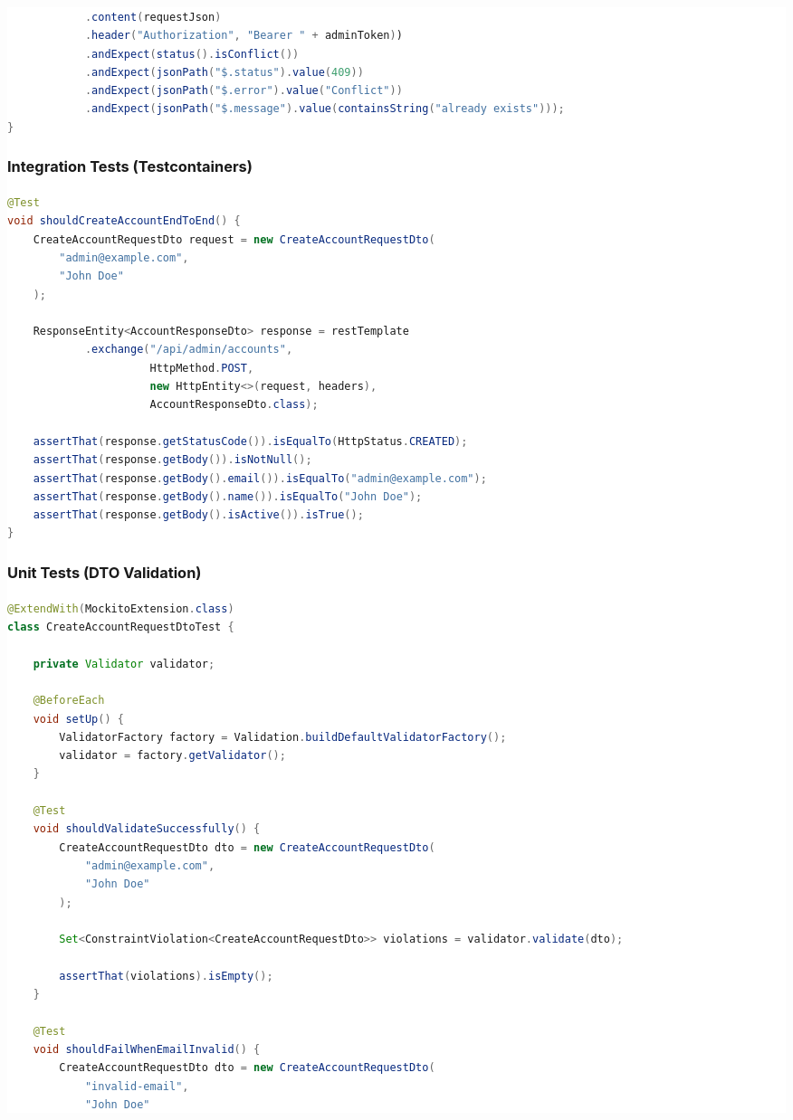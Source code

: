 ```java
            .content(requestJson)
            .header("Authorization", "Bearer " + adminToken))
            .andExpect(status().isConflict())
            .andExpect(jsonPath("$.status").value(409))
            .andExpect(jsonPath("$.error").value("Conflict"))
            .andExpect(jsonPath("$.message").value(containsString("already exists")));
}
```

### Integration Tests (Testcontainers)

```java
@Test
void shouldCreateAccountEndToEnd() {
    CreateAccountRequestDto request = new CreateAccountRequestDto(
        "admin@example.com",
        "John Doe"
    );

    ResponseEntity<AccountResponseDto> response = restTemplate
            .exchange("/api/admin/accounts",
                      HttpMethod.POST,
                      new HttpEntity<>(request, headers),
                      AccountResponseDto.class);

    assertThat(response.getStatusCode()).isEqualTo(HttpStatus.CREATED);
    assertThat(response.getBody()).isNotNull();
    assertThat(response.getBody().email()).isEqualTo("admin@example.com");
    assertThat(response.getBody().name()).isEqualTo("John Doe");
    assertThat(response.getBody().isActive()).isTrue();
}
```

### Unit Tests (DTO Validation)

```java
@ExtendWith(MockitoExtension.class)
class CreateAccountRequestDtoTest {

    private Validator validator;

    @BeforeEach
    void setUp() {
        ValidatorFactory factory = Validation.buildDefaultValidatorFactory();
        validator = factory.getValidator();
    }

    @Test
    void shouldValidateSuccessfully() {
        CreateAccountRequestDto dto = new CreateAccountRequestDto(
            "admin@example.com",
            "John Doe"
        );

        Set<ConstraintViolation<CreateAccountRequestDto>> violations = validator.validate(dto);

        assertThat(violations).isEmpty();
    }

    @Test
    void shouldFailWhenEmailInvalid() {
        CreateAccountRequestDto dto = new CreateAccountRequestDto(
            "invalid-email",
            "John Doe"
```
